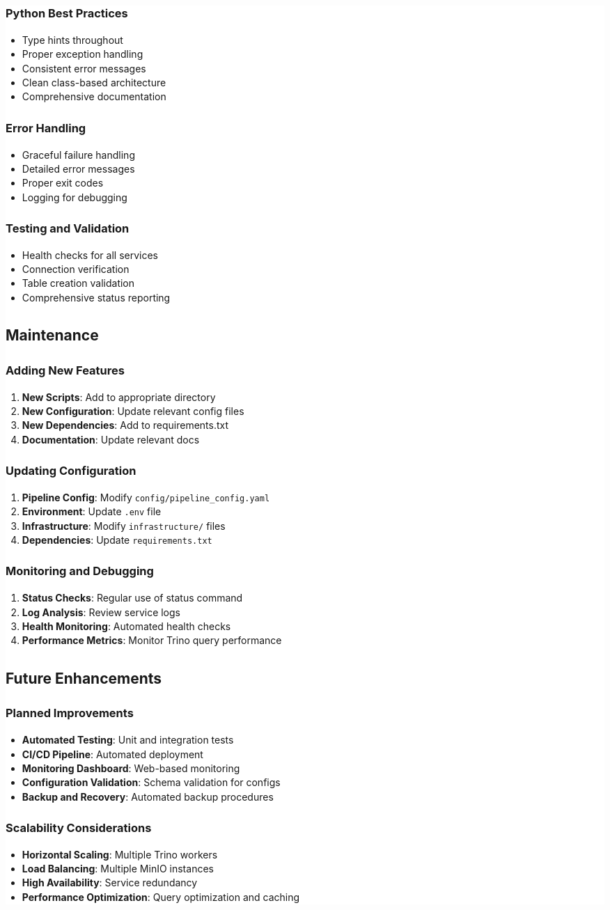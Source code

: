 ### Python Best Practices

- Type hints throughout
- Proper exception handling
- Consistent error messages
- Clean class-based architecture
- Comprehensive documentation

### Error Handling

- Graceful failure handling
- Detailed error messages
- Proper exit codes
- Logging for debugging

### Testing and Validation

- Health checks for all services
- Connection verification
- Table creation validation
- Comprehensive status reporting

## Maintenance

### Adding New Features

1. **New Scripts**: Add to appropriate directory
2. **New Configuration**: Update relevant config files
3. **New Dependencies**: Add to requirements.txt
4. **Documentation**: Update relevant docs

### Updating Configuration

1. **Pipeline Config**: Modify `config/pipeline_config.yaml`
2. **Environment**: Update `.env` file
3. **Infrastructure**: Modify `infrastructure/` files
4. **Dependencies**: Update `requirements.txt`

### Monitoring and Debugging

1. **Status Checks**: Regular use of status command
2. **Log Analysis**: Review service logs
3. **Health Monitoring**: Automated health checks
4. **Performance Metrics**: Monitor Trino query performance

## Future Enhancements

### Planned Improvements

- **Automated Testing**: Unit and integration tests
- **CI/CD Pipeline**: Automated deployment
- **Monitoring Dashboard**: Web-based monitoring
- **Configuration Validation**: Schema validation for configs
- **Backup and Recovery**: Automated backup procedures

### Scalability Considerations

- **Horizontal Scaling**: Multiple Trino workers
- **Load Balancing**: Multiple MinIO instances
- **High Availability**: Service redundancy
- **Performance Optimization**: Query optimization and caching
